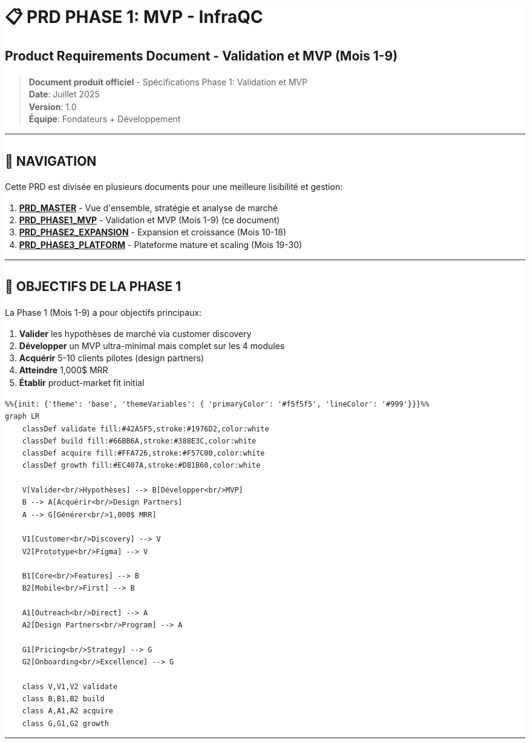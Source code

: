 # 📋 PRD PHASE 1: MVP - InfraQC
## Product Requirements Document - Validation et MVP (Mois 1-9)

> **Document produit officiel** - Spécifications Phase 1: Validation et MVP  
> **Date**: Juillet 2025  
> **Version**: 1.0  
> **Équipe**: Fondateurs + Développement

---

## 🧭 **NAVIGATION**

Cette PRD est divisée en plusieurs documents pour une meilleure lisibilité et gestion:

1. [**PRD_MASTER**](./PRD_MASTER.md) - Vue d'ensemble, stratégie et analyse de marché
2. [**PRD_PHASE1_MVP**](./PRD_PHASE1_MVP.md) - Validation et MVP (Mois 1-9) (ce document)
3. [**PRD_PHASE2_EXPANSION**](./PRD_PHASE2_EXPANSION.md) - Expansion et croissance (Mois 10-18)
4. [**PRD_PHASE3_PLATFORM**](./PRD_PHASE3_PLATFORM.md) - Plateforme mature et scaling (Mois 19-30)

---

## 🎯 **OBJECTIFS DE LA PHASE 1**

La Phase 1 (Mois 1-9) a pour objectifs principaux:

1. **Valider** les hypothèses de marché via customer discovery
2. **Développer** un MVP ultra-minimal mais complet sur les 4 modules
3. **Acquérir** 5-10 clients pilotes (design partners)
4. **Atteindre** 1,000$ MRR
5. **Établir** product-market fit initial

```mermaid
%%{init: {'theme': 'base', 'themeVariables': { 'primaryColor': '#f5f5f5', 'lineColor': '#999'}}}%%
graph LR
    classDef validate fill:#42A5F5,stroke:#1976D2,color:white
    classDef build fill:#66BB6A,stroke:#388E3C,color:white
    classDef acquire fill:#FFA726,stroke:#F57C00,color:white
    classDef growth fill:#EC407A,stroke:#D81B60,color:white

    V[Valider<br/>Hypothèses] --> B[Développer<br/>MVP]
    B --> A[Acquérir<br/>Design Partners]
    A --> G[Générer<br/>1,000$ MRR]
    
    V1[Customer<br/>Discovery] --> V
    V2[Prototype<br/>Figma] --> V
    
    B1[Core<br/>Features] --> B
    B2[Mobile<br/>First] --> B
    
    A1[Outreach<br/>Direct] --> A
    A2[Design Partners<br/>Program] --> A
    
    G1[Pricing<br/>Strategy] --> G
    G2[Onboarding<br/>Excellence] --> G
    
    class V,V1,V2 validate
    class B,B1,B2 build
    class A,A1,A2 acquire
    class G,G1,G2 growth
```

---
